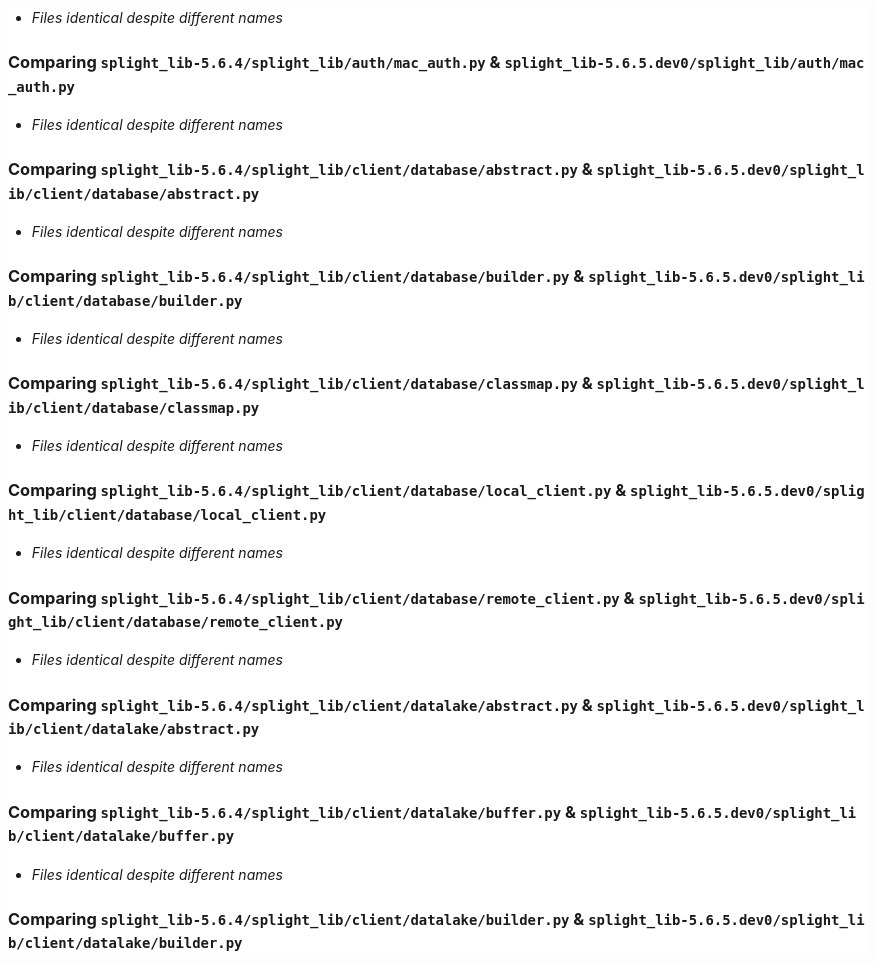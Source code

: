  * *Files identical despite different names*

### Comparing `splight_lib-5.6.4/splight_lib/auth/mac_auth.py` & `splight_lib-5.6.5.dev0/splight_lib/auth/mac_auth.py`

 * *Files identical despite different names*

### Comparing `splight_lib-5.6.4/splight_lib/client/database/abstract.py` & `splight_lib-5.6.5.dev0/splight_lib/client/database/abstract.py`

 * *Files identical despite different names*

### Comparing `splight_lib-5.6.4/splight_lib/client/database/builder.py` & `splight_lib-5.6.5.dev0/splight_lib/client/database/builder.py`

 * *Files identical despite different names*

### Comparing `splight_lib-5.6.4/splight_lib/client/database/classmap.py` & `splight_lib-5.6.5.dev0/splight_lib/client/database/classmap.py`

 * *Files identical despite different names*

### Comparing `splight_lib-5.6.4/splight_lib/client/database/local_client.py` & `splight_lib-5.6.5.dev0/splight_lib/client/database/local_client.py`

 * *Files identical despite different names*

### Comparing `splight_lib-5.6.4/splight_lib/client/database/remote_client.py` & `splight_lib-5.6.5.dev0/splight_lib/client/database/remote_client.py`

 * *Files identical despite different names*

### Comparing `splight_lib-5.6.4/splight_lib/client/datalake/abstract.py` & `splight_lib-5.6.5.dev0/splight_lib/client/datalake/abstract.py`

 * *Files identical despite different names*

### Comparing `splight_lib-5.6.4/splight_lib/client/datalake/buffer.py` & `splight_lib-5.6.5.dev0/splight_lib/client/datalake/buffer.py`

 * *Files identical despite different names*

### Comparing `splight_lib-5.6.4/splight_lib/client/datalake/builder.py` & `splight_lib-5.6.5.dev0/splight_lib/client/datalake/builder.py`
